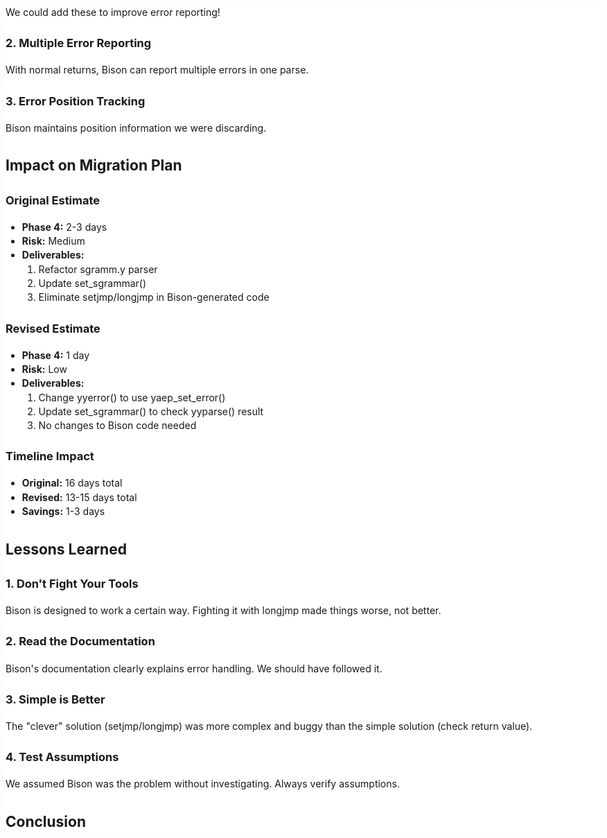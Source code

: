 We could add these to improve error reporting!

### 2. **Multiple Error Reporting**
With normal returns, Bison can report multiple errors in one parse.

### 3. **Error Position Tracking**
Bison maintains position information we were discarding.

## Impact on Migration Plan

### Original Estimate
- **Phase 4:** 2-3 days
- **Risk:** Medium
- **Deliverables:** 
  1. Refactor sgramm.y parser
  2. Update set_sgrammar()
  3. Eliminate setjmp/longjmp in Bison-generated code

### Revised Estimate
- **Phase 4:** 1 day
- **Risk:** Low
- **Deliverables:**
  1. Change yyerror() to use yaep_set_error()
  2. Update set_sgrammar() to check yyparse() result
  3. No changes to Bison code needed

### Timeline Impact
- **Original:** 16 days total
- **Revised:** 13-15 days total
- **Savings:** 1-3 days

## Lessons Learned

### 1. **Don't Fight Your Tools**
Bison is designed to work a certain way. Fighting it with longjmp made things worse, not better.

### 2. **Read the Documentation**
Bison's documentation clearly explains error handling. We should have followed it.

### 3. **Simple is Better**
The "clever" solution (setjmp/longjmp) was more complex and buggy than the simple solution (check return value).

### 4. **Test Assumptions**
We assumed Bison was the problem without investigating. Always verify assumptions.

## Conclusion

